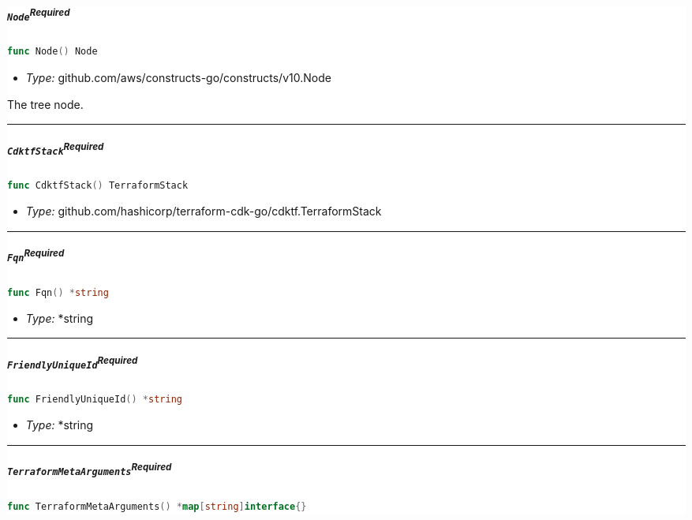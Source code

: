 
##### `Node`<sup>Required</sup> <a name="Node" id="@cdktf/provider-vault.dataVaultPkiSecretBackendKey.DataVaultPkiSecretBackendKey.property.node"></a>

```go
func Node() Node
```

- *Type:* github.com/aws/constructs-go/constructs/v10.Node

The tree node.

---

##### `CdktfStack`<sup>Required</sup> <a name="CdktfStack" id="@cdktf/provider-vault.dataVaultPkiSecretBackendKey.DataVaultPkiSecretBackendKey.property.cdktfStack"></a>

```go
func CdktfStack() TerraformStack
```

- *Type:* github.com/hashicorp/terraform-cdk-go/cdktf.TerraformStack

---

##### `Fqn`<sup>Required</sup> <a name="Fqn" id="@cdktf/provider-vault.dataVaultPkiSecretBackendKey.DataVaultPkiSecretBackendKey.property.fqn"></a>

```go
func Fqn() *string
```

- *Type:* *string

---

##### `FriendlyUniqueId`<sup>Required</sup> <a name="FriendlyUniqueId" id="@cdktf/provider-vault.dataVaultPkiSecretBackendKey.DataVaultPkiSecretBackendKey.property.friendlyUniqueId"></a>

```go
func FriendlyUniqueId() *string
```

- *Type:* *string

---

##### `TerraformMetaArguments`<sup>Required</sup> <a name="TerraformMetaArguments" id="@cdktf/provider-vault.dataVaultPkiSecretBackendKey.DataVaultPkiSecretBackendKey.property.terraformMetaArguments"></a>

```go
func TerraformMetaArguments() *map[string]interface{}
```
